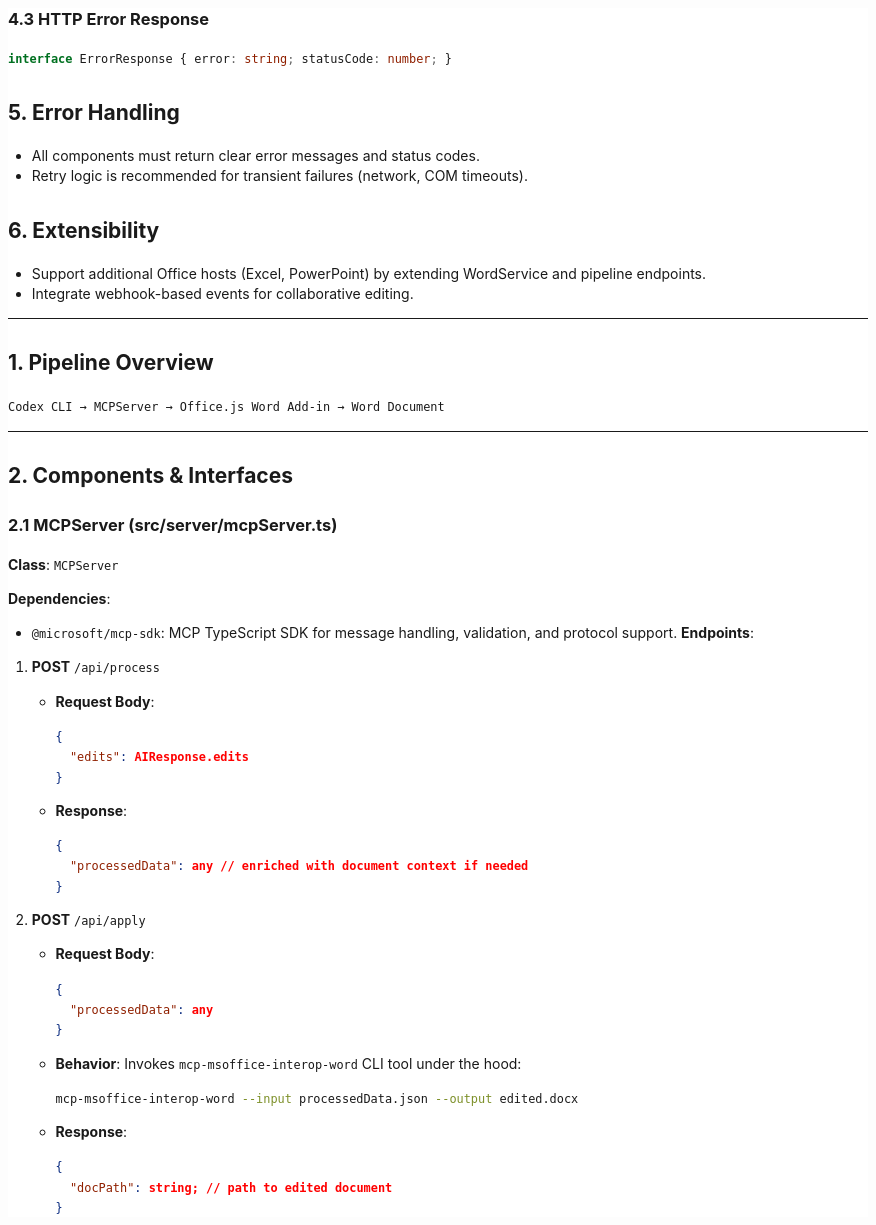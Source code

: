 ### 4.3 HTTP Error Response
```ts
interface ErrorResponse { error: string; statusCode: number; }
```

## 5. Error Handling
- All components must return clear error messages and status codes.  
- Retry logic is recommended for transient failures (network, COM timeouts).  

## 6. Extensibility
- Support additional Office hosts (Excel, PowerPoint) by extending WordService and pipeline endpoints.  
- Integrate webhook-based events for collaborative editing.  
---

## 1. Pipeline Overview


```
Codex CLI → MCPServer → Office.js Word Add-in → Word Document
```

---

## 2. Components & Interfaces
### 2.1 MCPServer (src/server/mcpServer.ts)

**Class**: `MCPServer`

**Dependencies**:

- `@microsoft/mcp-sdk`: MCP TypeScript SDK for message handling, validation, and protocol support.
**Endpoints**:

1. **POST** `/api/process`  
   - **Request Body**:  
     ```json
     {
       "edits": AIResponse.edits
     }
     ```
   - **Response**:
     ```json
     {
       "processedData": any // enriched with document context if needed
     }
     ```

2. **POST** `/api/apply`  
   - **Request Body**:
     ```json
     {
       "processedData": any
     }
     ```
   - **Behavior**: Invokes `mcp-msoffice-interop-word` CLI tool under the hood:
     ```bash
     mcp-msoffice-interop-word --input processedData.json --output edited.docx
     ```
   - **Response**:
     ```json
     {
       "docPath": string; // path to edited document
     }